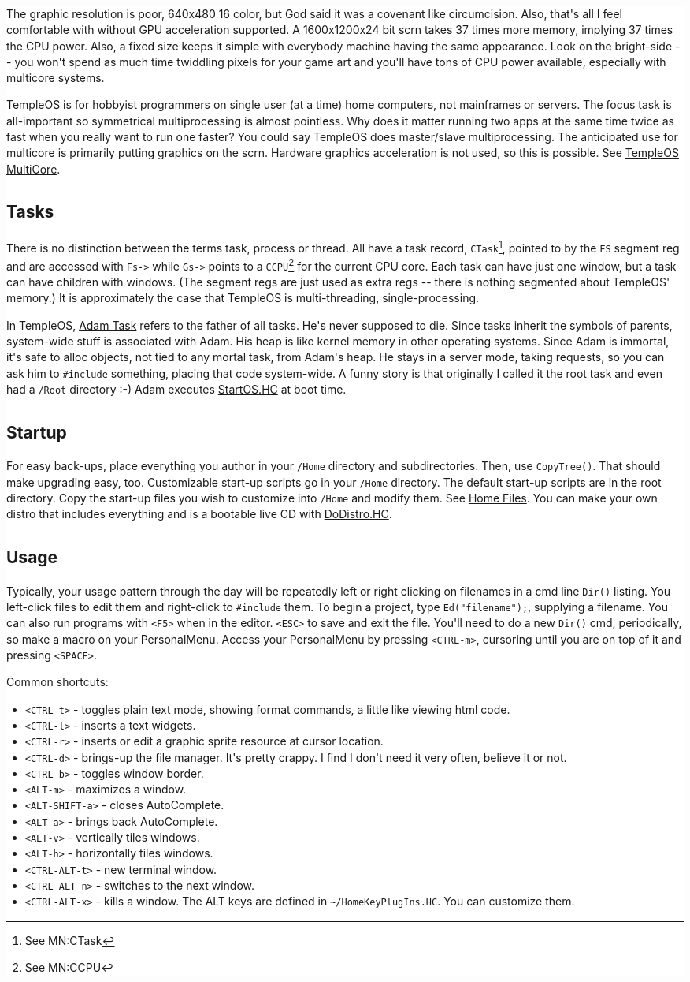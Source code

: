 The graphic resolution is poor, 640x480 16 color, but God said it was a covenant like circumcision. Also, that's all I feel comfortable with without GPU acceleration supported. A 1600x1200x24 bit scrn takes 37 times more memory, implying 37 times the CPU power. Also, a fixed size keeps it simple with everybody machine having the same appearance. Look on the bright-side -- you won't spend as much time twiddling pixels for your game art and you'll have tons of CPU power available, especially with multicore systems.

TempleOS is for hobbyist programmers on single user (at a time) home computers, not mainframes or servers. The focus task is all-important so symmetrical multiprocessing is almost pointless. Why does it matter running two apps at the same time twice as fast when you really want to run one faster?  You could say TempleOS does master/slave multiprocessing. The anticipated use for multicore is primarily putting graphics on the scrn. Hardware graphics acceleration is not used, so this is possible. See [TempleOS MultiCore](./MultiCore.md).

## Tasks
There is no distinction between the terms task, process or thread. All have a task record, `CTask`[^1], pointed to by the `FS` segment reg and are accessed with `Fs->` while `Gs->` points to a `CCPU`[^2] for the current CPU core. Each task can have just one window, but a task can have children with windows. (The segment regs are just used as extra regs -- there is nothing segmented about TempleOS' memory.) It is approximately the case that TempleOS is multi-threading, single-processing.

In TempleOS, [Adam Task](./Glossary.md) refers to the father of all tasks. He's never supposed to die. Since tasks inherit the symbols of parents, system-wide stuff is associated with Adam. His heap is like kernel memory in other operating systems. Since Adam is immortal, it's safe to alloc objects, not tied to any mortal task, from Adam's heap. He stays in a server mode, taking requests, so you can ask him to `#include` something, placing that code system-wide. A funny story is that originally I called it the root task and even had a `/Root` directory :-) Adam executes [StartOS.HC](https://github.com/cia-foundation/TempleOS/blob/c26482bb6ad3f80106d28504ec5db3c6a360732c/StartOS.HC) at boot time.

## Startup
For easy back-ups, place everything you author in your `/Home` directory and subdirectories. Then, use `CopyTree()`. That should make upgrading easy, too. Customizable start-up scripts go in your `/Home` directory. The default start-up scripts are in the root directory. Copy the start-up files you wish to customize into `/Home` and modify them. See [Home Files](./GuideLines.md). You can make your own distro that includes everything and is a bootable live CD with [DoDistro.HC](https://github.com/cia-foundation/TempleOS/blob/c26482bb6ad3f80106d28504ec5db3c6a360732c/Misc/DoDistro.HC).

## Usage
Typically, your usage pattern through the day will be repeatedly left or right clicking on filenames in a cmd line `Dir()` listing. You left-click files to edit them and right-click to `#include` them. To begin a project, type `Ed("filename");`, supplying a filename. You can also run programs with `<F5>` when in the editor. `<ESC>` to save and exit the file. You'll need to do a new `Dir()` cmd, periodically, so make a macro on your PersonalMenu. Access your PersonalMenu by pressing `<CTRL-m>`, cursoring until you are on top of it and pressing `<SPACE>`.

Common shortcuts:
  - `<CTRL-t>` - toggles plain text mode, showing format commands, a little like viewing html code.
  - `<CTRL-l>` - inserts a text widgets.
  - `<CTRL-r>` - inserts or edit a graphic sprite resource at cursor location.
  - `<CTRL-d>` - brings-up the file manager. It's pretty crappy. I find I don't need it very often, believe it or not.
  - `<CTRL-b>` - toggles window border.
  - `<ALT-m>` - maximizes a window.
  - `<ALT-SHIFT-a>` - closes AutoComplete.
  - `<ALT-a>` - brings back AutoComplete.
  - `<ALT-v>` - vertically tiles windows.
  - `<ALT-h>` - horizontally tiles windows.
  - `<CTRL-ALT-t>` - new terminal window.
  - `<CTRL-ALT-n>` - switches to the next window.
  - `<CTRL-ALT-x>` - kills a window.
The ALT keys are defined in `~/HomeKeyPlugIns.HC`. You can customize them.


[^1]: See MN:CTask
[^2]: See MN:CCPU